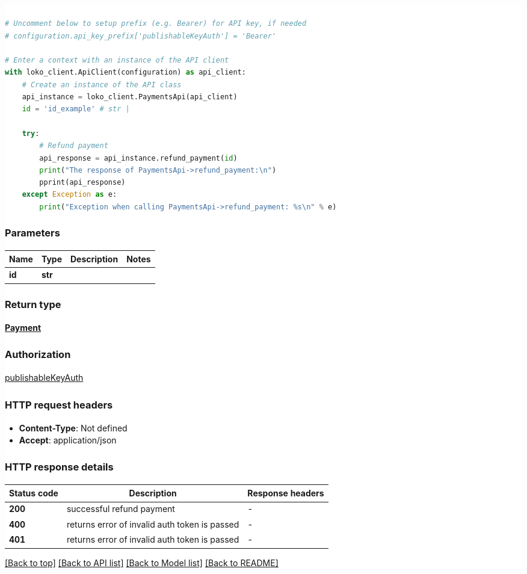 ```python

# Uncomment below to setup prefix (e.g. Bearer) for API key, if needed
# configuration.api_key_prefix['publishableKeyAuth'] = 'Bearer'

# Enter a context with an instance of the API client
with loko_client.ApiClient(configuration) as api_client:
    # Create an instance of the API class
    api_instance = loko_client.PaymentsApi(api_client)
    id = 'id_example' # str | 

    try:
        # Refund payment
        api_response = api_instance.refund_payment(id)
        print("The response of PaymentsApi->refund_payment:\n")
        pprint(api_response)
    except Exception as e:
        print("Exception when calling PaymentsApi->refund_payment: %s\n" % e)
```



### Parameters


Name | Type | Description  | Notes
------------- | ------------- | ------------- | -------------
 **id** | **str**|  | 

### Return type

[**Payment**](Payment.md)

### Authorization

[publishableKeyAuth](../README.md#publishableKeyAuth)

### HTTP request headers

 - **Content-Type**: Not defined
 - **Accept**: application/json

### HTTP response details

| Status code | Description | Response headers |
|-------------|-------------|------------------|
**200** | successful refund payment |  -  |
**400** | returns error of invalid auth token is passed |  -  |
**401** | returns error of invalid auth token is passed |  -  |

[[Back to top]](#) [[Back to API list]](../README.md#documentation-for-api-endpoints) [[Back to Model list]](../README.md#documentation-for-models) [[Back to README]](../README.md)

